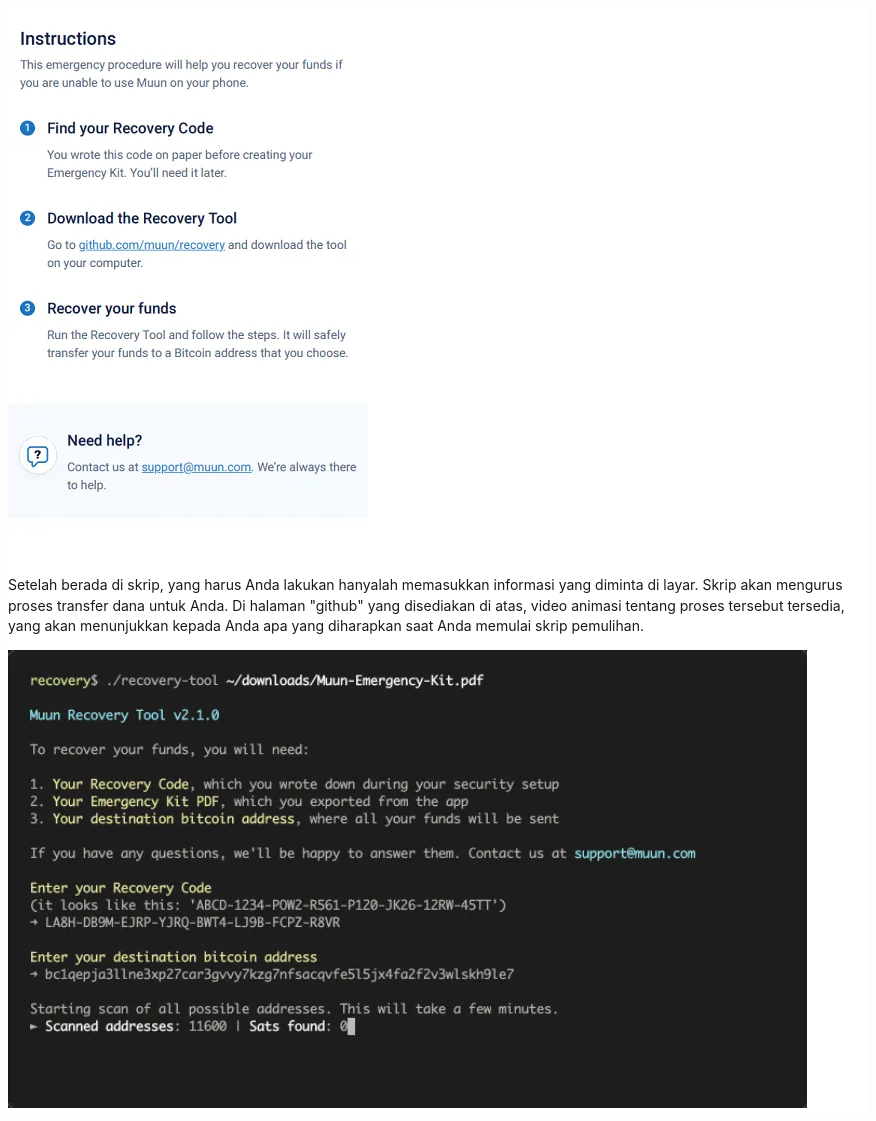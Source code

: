 ![image](assets/20.webp)

Setelah berada di skrip, yang harus Anda lakukan hanyalah memasukkan informasi yang diminta di layar. Skrip akan mengurus proses transfer dana untuk Anda. Di halaman "github" yang disediakan di atas, video animasi tentang proses tersebut tersedia, yang akan menunjukkan kepada Anda apa yang diharapkan saat Anda memulai skrip pemulihan.

![image](assets/21.webp)

